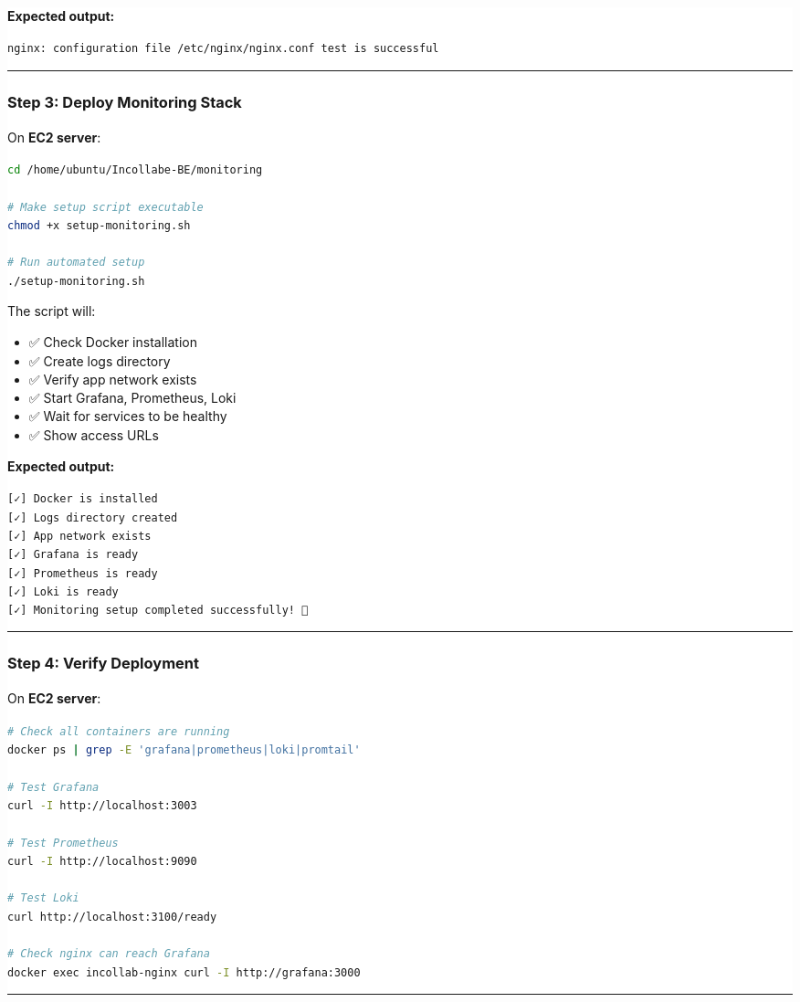 **Expected output:**
```
nginx: configuration file /etc/nginx/nginx.conf test is successful
```

---

### Step 3: Deploy Monitoring Stack

On **EC2 server**:

```bash
cd /home/ubuntu/Incollabe-BE/monitoring

# Make setup script executable
chmod +x setup-monitoring.sh

# Run automated setup
./setup-monitoring.sh
```

The script will:
- ✅ Check Docker installation
- ✅ Create logs directory
- ✅ Verify app network exists
- ✅ Start Grafana, Prometheus, Loki
- ✅ Wait for services to be healthy
- ✅ Show access URLs

**Expected output:**
```
[✓] Docker is installed
[✓] Logs directory created
[✓] App network exists
[✓] Grafana is ready
[✓] Prometheus is ready
[✓] Loki is ready
[✓] Monitoring setup completed successfully! 🎉
```

---

### Step 4: Verify Deployment

On **EC2 server**:

```bash
# Check all containers are running
docker ps | grep -E 'grafana|prometheus|loki|promtail'

# Test Grafana
curl -I http://localhost:3003

# Test Prometheus
curl -I http://localhost:9090

# Test Loki
curl http://localhost:3100/ready

# Check nginx can reach Grafana
docker exec incollab-nginx curl -I http://grafana:3000
```

---